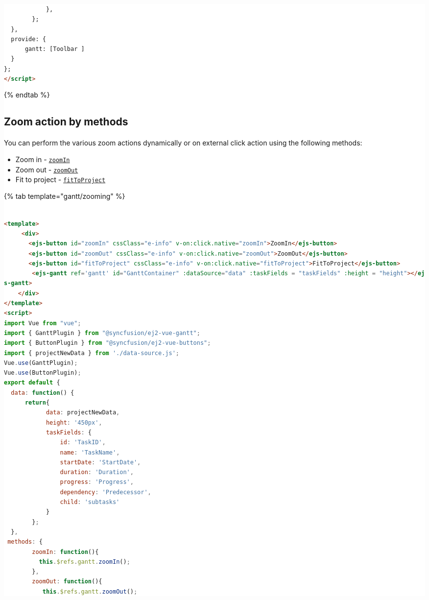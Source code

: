 ```html
            },
        };
  },
  provide: {
      gantt: [Toolbar ]
  }
};
</script>

```

{% endtab %}

## Zoom action by methods

You can perform the various zoom actions dynamically or on external click action using the following methods:
* Zoom in - [`zoomIn`](../api/gantt/#zoomin)
* Zoom out - [`zoomOut`](../api/gantt/#zoomout)
* Fit to project - [`fitToProject`](../api/gantt/#fittoproject)

{% tab template="gantt/zooming" %}

```html

<template>
     <div>
       <ejs-button id="zoomIn" cssClass="e-info" v-on:click.native="zoomIn">ZoomIn</ejs-button>
       <ejs-button id="zoomOut" cssClass="e-info" v-on:click.native="zoomOut">ZoomOut</ejs-button>
       <ejs-button id="fitToProject" cssClass="e-info" v-on:click.native="fitToProject">FitToProject</ejs-button>
        <ejs-gantt ref='gantt' id="GanttContainer" :dataSource="data" :taskFields = "taskFields" :height = "height"></ejs-gantt>
    </div>
</template>
<script>
import Vue from "vue";
import { GanttPlugin } from "@syncfusion/ej2-vue-gantt";
import { ButtonPlugin } from "@syncfusion/ej2-vue-buttons";
import { projectNewData } from './data-source.js';
Vue.use(GanttPlugin);
Vue.use(ButtonPlugin);
export default {
  data: function() {
      return{
            data: projectNewData,
            height: '450px',
            taskFields: {
                id: 'TaskID',
                name: 'TaskName',
                startDate: 'StartDate',
                duration: 'Duration',
                progress: 'Progress',
                dependency: 'Predecessor',
                child: 'subtasks'
            }
        };
  },
 methods: {
        zoomIn: function(){
          this.$refs.gantt.zoomIn();
        },
        zoomOut: function(){
           this.$refs.gantt.zoomOut();
```
